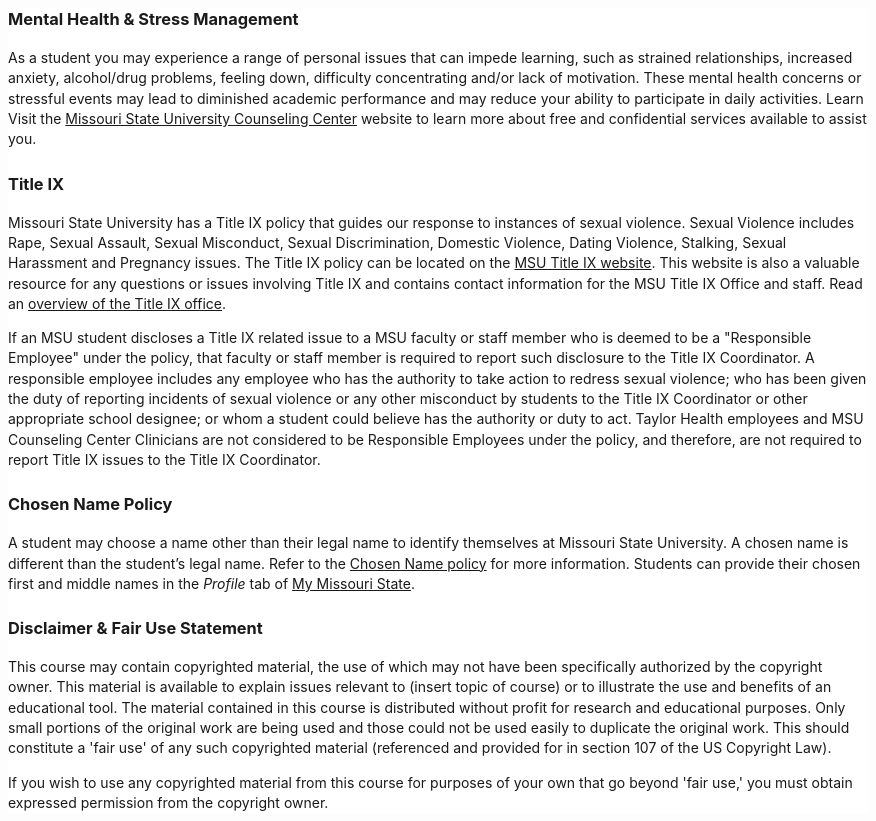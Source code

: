 ### Mental Health & Stress Management

As a student you may experience a range of personal issues that can impede
learning, such as strained relationships, increased anxiety, alcohol/drug
problems, feeling down, difficulty concentrating and/or lack of motivation.
These mental health concerns or stressful events may lead to diminished academic
performance and may reduce your ability to participate in daily activities.
Learn Visit
the [Missouri State University Counseling Center](https://counselingcenter.missouristate.edu/)
website to learn more about free and confidential services available to assist
you.

### Title IX

Missouri State University has a Title IX policy that guides our response to
instances of sexual violence. Sexual Violence includes Rape, Sexual Assault,
Sexual Misconduct, Sexual Discrimination, Domestic Violence, Dating Violence,
Stalking, Sexual Harassment and Pregnancy issues. The Title IX policy can be
located on the [MSU Title IX website](https://www.missouristate.edu/titleix/).
This website is also a valuable resource for any questions or issues involving
Title IX and contains contact information for the MSU Title IX Office and staff.
Read
an [overview of the Title IX office](https://www.missouristate.edu/assets/Provost/TitleIX_OfficeOverview.pdf).

If an MSU student discloses a Title IX related issue to a MSU faculty or staff
member who is deemed to be a "Responsible Employee" under the policy, that
faculty or staff member is required to report such disclosure to the Title IX
Coordinator. A responsible employee includes any employee who has the authority
to take action to redress sexual violence; who has been given the duty of
reporting incidents of sexual violence or any other misconduct by students to
the Title IX Coordinator or other appropriate school designee; or whom a student
could believe has the authority or duty to act. Taylor Health employees and MSU
Counseling Center Clinicians are not considered to be Responsible Employees
under the policy, and therefore, are not required to report Title IX issues to
the Title IX Coordinator.

### Chosen Name Policy

A student may choose a name other than their legal name to identify themselves
at Missouri State University. A chosen name is different than the student’s
legal name. Refer to
the [Chosen Name policy](https://www.missouristate.edu/policy/Op1_07_ChosenName.htm)
for more information. Students can provide their chosen first and middle names
in the _Profile_ tab of [My Missouri State](https://my.missouristate.edu/).

### Disclaimer & Fair Use Statement

This course may contain copyrighted material, the use of which may not have been
specifically authorized by the copyright owner. This material is available to
explain issues relevant to (insert topic of course) or to illustrate the use and
benefits of an educational tool. The material contained in this course is
distributed without profit for research and educational purposes. Only small
portions of the original work are being used and those could not be used easily
to duplicate the original work. This should constitute a 'fair use' of any such
copyrighted material (referenced and provided for in section 107 of the US
Copyright Law).

If you wish to use any copyrighted material from this course for purposes of
your own that go beyond 'fair use,' you must obtain expressed permission from
the copyright owner.

